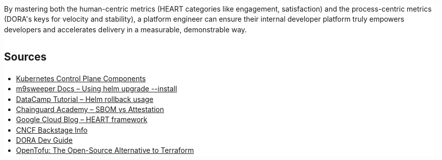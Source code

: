 By mastering both the human-centric metrics (HEART categories like engagement, satisfaction) and the process-centric metrics (DORA's keys for velocity and stability), a platform engineer can ensure their internal developer platform truly empowers developers and accelerates delivery in a measurable, demonstrable way.

## Sources

- [Kubernetes Control Plane Components](https://kubernetes.io/docs/concepts/overview/components/)
- [m9sweeper Docs – Using helm upgrade --install](https://m9sweeper.io/docs/latest/docs/getting-started/advanced-install/)
- [DataCamp Tutorial – Helm rollback usage](https://www.datacamp.com/tutorial/helm-chart)
- [Chainguard Academy – SBOM vs Attestation](https://edu.chainguard.dev/open-source/sbom/sboms-and-attestations/)
- [Google Cloud Blog – HEART framework](https://cloud.google.com/blog/products/application-development/how-platform-engineers-can-improve-their-developers-experience)
- [CNCF Backstage Info](https://internaldeveloperplatform.org/developer-portals/backstage/)
- [DORA Dev Guide](https://dora.dev/guides/dora-metrics-four-keys/)
- [OpenTofu: The Open-Source Alternative to Terraform](https://www.harness.io/blog/opentofu-the-open-source-alternative-to-terraform) 
